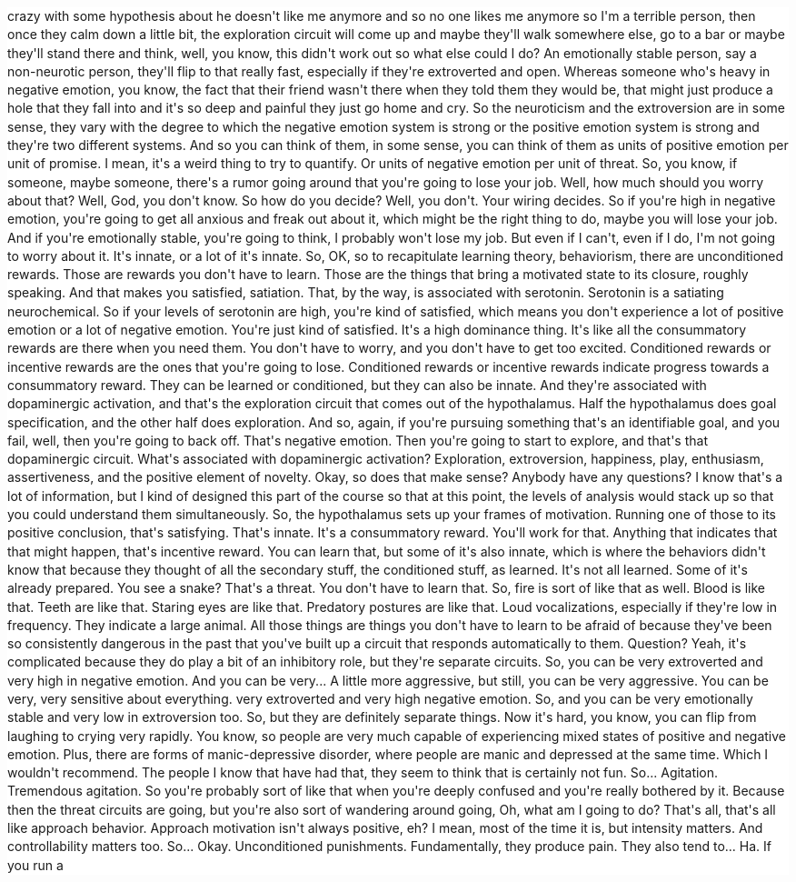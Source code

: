 crazy with some hypothesis about he doesn't like me anymore and so no one likes me anymore so I'm a terrible person, then once they calm down a little bit, the exploration circuit will come up and maybe they'll walk somewhere else, go to a bar or maybe they'll stand there and think, well, you know, this didn't work out so what else could I do? An emotionally stable person, say a non-neurotic person, they'll flip to that really fast, especially if they're extroverted and open. Whereas someone who's heavy in negative emotion, you know, the fact that their friend wasn't there when they told them they would be, that might just produce a hole that they fall into and it's so deep and painful they just go home and cry. So the neuroticism and the extroversion are in some sense, they vary with the degree to which the negative emotion system is strong or the positive emotion system is strong and they're two different systems. And so you can think of them, in some sense, you can think of them as units of positive emotion per unit of promise. I mean, it's a weird thing to try to quantify. Or units of negative emotion per unit of threat. So, you know, if someone, maybe someone, there's a rumor going around that you're going to lose your job. Well, how much should you worry about that? Well, God, you don't know. So how do you decide? Well, you don't. Your wiring decides. So if you're high in negative emotion, you're going to get all anxious and freak out about it, which might be the right thing to do, maybe you will lose your job. And if you're emotionally stable, you're going to think, I probably won't lose my job. But even if I can't, even if I do, I'm not going to worry about it. It's innate, or a lot of it's innate. So, OK, so to recapitulate learning theory, behaviorism, there are unconditioned rewards. Those are rewards you don't have to learn. Those are the things that bring a motivated state to its closure, roughly speaking. And that makes you satisfied, satiation. That, by the way, is associated with serotonin. Serotonin is a satiating neurochemical. So if your levels of serotonin are high, you're kind of satisfied, which means you don't experience a lot of positive emotion or a lot of negative emotion. You're just kind of satisfied. It's a high dominance thing. It's like all the consummatory rewards are there when you need them. You don't have to worry, and you don't have to get too excited. Conditioned rewards or incentive rewards are the ones that you're going to lose. Conditioned rewards or incentive rewards indicate progress towards a consummatory reward. They can be learned or conditioned, but they can also be innate. And they're associated with dopaminergic activation, and that's the exploration circuit that comes out of the hypothalamus. Half the hypothalamus does goal specification, and the other half does exploration. And so, again, if you're pursuing something that's an identifiable goal, and you fail, well, then you're going to back off. That's negative emotion. Then you're going to start to explore, and that's that dopaminergic circuit. What's associated with dopaminergic activation? Exploration, extroversion, happiness, play, enthusiasm, assertiveness, and the positive element of novelty. Okay, so does that make sense? Anybody have any questions? I know that's a lot of information, but I kind of designed this part of the course so that at this point, the levels of analysis would stack up so that you could understand them simultaneously. So, the hypothalamus sets up your frames of motivation. Running one of those to its positive conclusion, that's satisfying. That's innate. It's a consummatory reward. You'll work for that. Anything that indicates that that might happen, that's incentive reward. You can learn that, but some of it's also innate, which is where the behaviors didn't know that because they thought of all the secondary stuff, the conditioned stuff, as learned. It's not all learned. Some of it's already prepared. You see a snake? That's a threat. You don't have to learn that. So, fire is sort of like that as well. Blood is like that. Teeth are like that. Staring eyes are like that. Predatory postures are like that. Loud vocalizations, especially if they're low in frequency. They indicate a large animal. All those things are things you don't have to learn to be afraid of because they've been so consistently dangerous in the past that you've built up a circuit that responds automatically to them. Question? Yeah, it's complicated because they do play a bit of an inhibitory role, but they're separate circuits. So, you can be very extroverted and very high in negative emotion. And you can be very... A little more aggressive, but still, you can be very aggressive. You can be very, very sensitive about everything. very extroverted and very high negative emotion. So, and you can be very emotionally stable and very low in extroversion too. So, but they are definitely separate things. Now it's hard, you know, you can flip from laughing to crying very rapidly. You know, so people are very much capable of experiencing mixed states of positive and negative emotion. Plus, there are forms of manic-depressive disorder, where people are manic and depressed at the same time. Which I wouldn't recommend. The people I know that have had that, they seem to think that is certainly not fun. So... Agitation. Tremendous agitation. So you're probably sort of like that when you're deeply confused and you're really bothered by it. Because then the threat circuits are going, but you're also sort of wandering around going, Oh, what am I going to do? That's all, that's all like approach behavior. Approach motivation isn't always positive, eh? I mean, most of the time it is, but intensity matters. And controllability matters too. So... Okay. Unconditioned punishments. Fundamentally, they produce pain. They also tend to... Ha. If you run a
